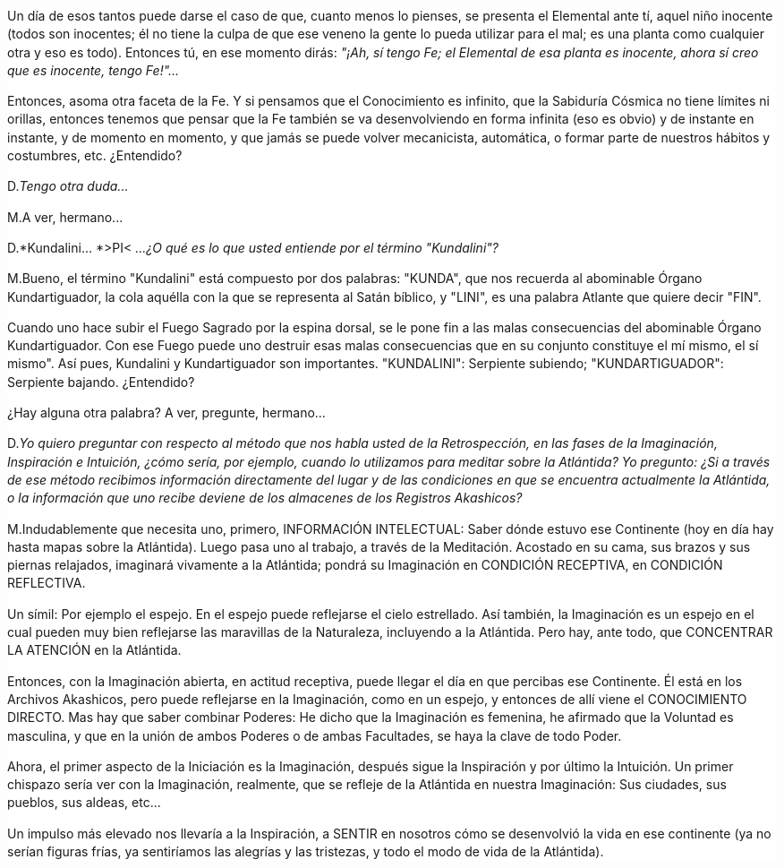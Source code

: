 Un día de esos tantos puede darse el caso de que, cuanto menos lo pienses, se presenta el Elemental ante tí, aquel niño inocente (todos son inocentes; él no tiene la culpa de que ese veneno la gente lo pueda utilizar para el mal; es una planta como cualquier otra y eso es todo). Entonces tú, en ese momento dirás: *"¡Ah, sí tengo Fe; el Elemental de esa planta es inocente, ahora sí creo que es inocente, tengo Fe!"...*

Entonces, asoma otra faceta de la Fe. Y si pensamos que el Conocimiento es infinito, que la Sabiduría Cósmica no tiene límites ni orillas, entonces tenemos que pensar que la Fe también se va desenvolviendo en forma infinita (eso es obvio) y de instante en instante, y de momento en momento, y que jamás se puede volver mecanicista, automática, o formar parte de nuestros hábitos y costumbres, etc. ¿Entendido?

D.*Tengo otra duda...*

M.A ver, hermano...

D.*Kundalini... *\>PI< *...¿O qué es lo que usted entiende por el término "Kundalini"?*

M.Bueno, el término "Kundalini" está compuesto por dos palabras: "KUNDA", que nos recuerda al abominable Órgano Kundartiguador, la cola aquélla con la que se representa al Satán bíblico, y "LINI", es una palabra Atlante que quiere decir "FIN".

Cuando uno hace subir el Fuego Sagrado por la espina dorsal, se le pone fin a las malas consecuencias del abominable Órgano Kundartiguador. Con ese Fuego puede uno destruir esas malas consecuencias que en su conjunto constituye el mí mismo, el sí mismo". Así pues, Kundalini y Kundartiguador son importantes. "KUNDALINI": Serpiente subiendo; "KUNDARTIGUADOR": Serpiente bajando. ¿Entendido?

¿Hay alguna otra palabra? A ver, pregunte, hermano...

D.*Yo quiero preguntar con respecto al método que nos habla usted de la Retrospección, en las fases de la Imaginación, Inspiración e Intuición, ¿cómo sería, por ejemplo, cuando lo utilizamos para meditar sobre la Atlántida? Yo pregunto: ¿Si a través de ese método recibimos información directamente del lugar y de las condiciones en que se encuentra actualmente la Atlántida, o la información que uno recibe deviene de los almacenes de los Registros Akashicos?*

M.Indudablemente que necesita uno, primero, INFORMACIÓN INTELECTUAL: Saber dónde estuvo ese Continente (hoy en día hay hasta mapas sobre la Atlántida). Luego pasa uno al trabajo, a través de la Meditación. Acostado en su cama, sus brazos y sus piernas relajados, imaginará vivamente a la Atlántida; pondrá su Imaginación en CONDICIÓN RECEPTIVA, en CONDICIÓN REFLECTIVA.

Un símil: Por ejemplo el espejo. En el espejo puede reflejarse el cielo estrellado. Así también, la Imaginación es un espejo en el cual pueden muy bien reflejarse las maravillas de la Naturaleza, incluyendo a la Atlántida. Pero hay, ante todo, que CONCENTRAR LA ATENCIÓN en la Atlántida.

Entonces, con la Imaginación abierta, en actitud receptiva, puede llegar el día en que percibas ese Continente. Él está en los Archivos Akashicos, pero puede reflejarse en la Imaginación, como en un espejo, y entonces de allí viene el CONOCIMIENTO DIRECTO. Mas hay que saber combinar Poderes: He dicho que la Imaginación es femenina, he afirmado que la Voluntad es masculina, y que en la unión de ambos Poderes o de ambas Facultades, se haya la clave de todo Poder.

Ahora, el primer aspecto de la Iniciación es la Imaginación, después sigue la Inspiración y por último la Intuición. Un primer chispazo sería ver con la Imaginación, realmente, que se refleje de la Atlántida en nuestra Imaginación: Sus ciudades, sus pueblos, sus aldeas, etc...

Un impulso más elevado nos llevaría a la Inspiración, a SENTIR en nosotros cómo se desenvolvió la vida en ese continente (ya no serían figuras frías, ya sentiríamos las alegrías y las tristezas, y todo el modo de vida de la Atlántida).
